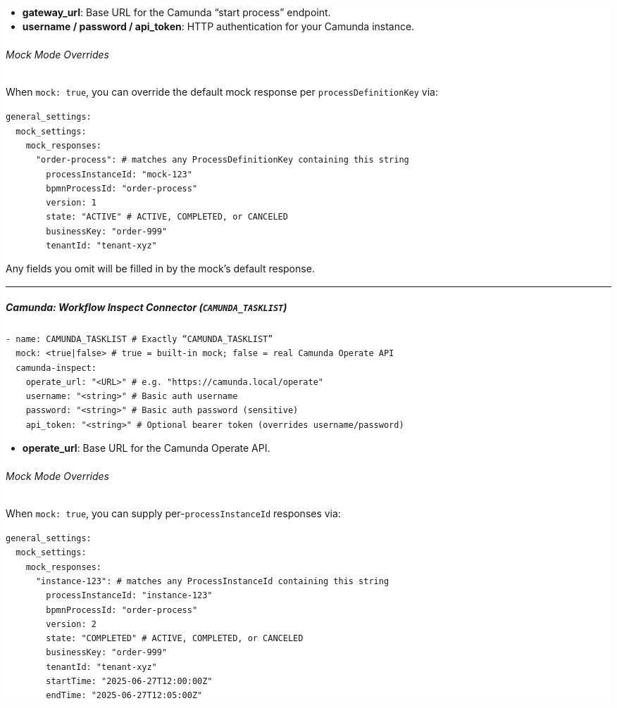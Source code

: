 - **gateway_url**: Base URL for the Camunda “start process” endpoint.
- **username / password / api_token**: HTTP authentication for your Camunda instance.

###### Mock Mode Overrides

When `mock: true`, you can override the default mock response per `processDefinitionKey` via:

```
general_settings:
  mock_settings:
    mock_responses:
      "order-process": # matches any ProcessDefinitionKey containing this string
        processInstanceId: "mock-123"
        bpmnProcessId: "order-process"
        version: 1
        state: "ACTIVE" # ACTIVE, COMPLETED, or CANCELED
        businessKey: "order-999"
        tenantId: "tenant-xyz"
```

Any fields you omit will be filled in by the mock’s default response.

---

##### Camunda: Workflow Inspect Connector (`CAMUNDA_TASKLIST`)

```
- name: CAMUNDA_TASKLIST # Exactly “CAMUNDA_TASKLIST”
  mock: <true|false> # true = built-in mock; false = real Camunda Operate API
  camunda-inspect:
    operate_url: "<URL>" # e.g. "https://camunda.local/operate"
    username: "<string>" # Basic auth username
    password: "<string>" # Basic auth password (sensitive)
    api_token: "<string>" # Optional bearer token (overrides username/password)
```

- **operate_url**: Base URL for the Camunda Operate API.

###### Mock Mode Overrides

When `mock: true`, you can supply per-`processInstanceId` responses via:

```
general_settings:
  mock_settings:
    mock_responses:
      "instance-123": # matches any ProcessInstanceId containing this string
        processInstanceId: "instance-123"
        bpmnProcessId: "order-process"
        version: 2
        state: "COMPLETED" # ACTIVE, COMPLETED, or CANCELED
        businessKey: "order-999"
        tenantId: "tenant-xyz"
        startTime: "2025-06-27T12:00:00Z"
        endTime: "2025-06-27T12:05:00Z"
```
